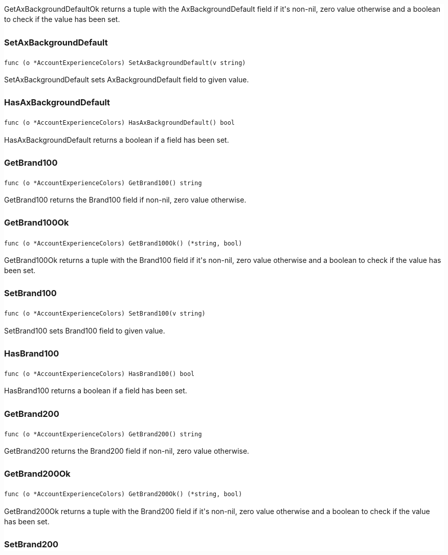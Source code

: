 GetAxBackgroundDefaultOk returns a tuple with the AxBackgroundDefault field if it's non-nil, zero value otherwise
and a boolean to check if the value has been set.

### SetAxBackgroundDefault

`func (o *AccountExperienceColors) SetAxBackgroundDefault(v string)`

SetAxBackgroundDefault sets AxBackgroundDefault field to given value.

### HasAxBackgroundDefault

`func (o *AccountExperienceColors) HasAxBackgroundDefault() bool`

HasAxBackgroundDefault returns a boolean if a field has been set.

### GetBrand100

`func (o *AccountExperienceColors) GetBrand100() string`

GetBrand100 returns the Brand100 field if non-nil, zero value otherwise.

### GetBrand100Ok

`func (o *AccountExperienceColors) GetBrand100Ok() (*string, bool)`

GetBrand100Ok returns a tuple with the Brand100 field if it's non-nil, zero value otherwise
and a boolean to check if the value has been set.

### SetBrand100

`func (o *AccountExperienceColors) SetBrand100(v string)`

SetBrand100 sets Brand100 field to given value.

### HasBrand100

`func (o *AccountExperienceColors) HasBrand100() bool`

HasBrand100 returns a boolean if a field has been set.

### GetBrand200

`func (o *AccountExperienceColors) GetBrand200() string`

GetBrand200 returns the Brand200 field if non-nil, zero value otherwise.

### GetBrand200Ok

`func (o *AccountExperienceColors) GetBrand200Ok() (*string, bool)`

GetBrand200Ok returns a tuple with the Brand200 field if it's non-nil, zero value otherwise
and a boolean to check if the value has been set.

### SetBrand200

